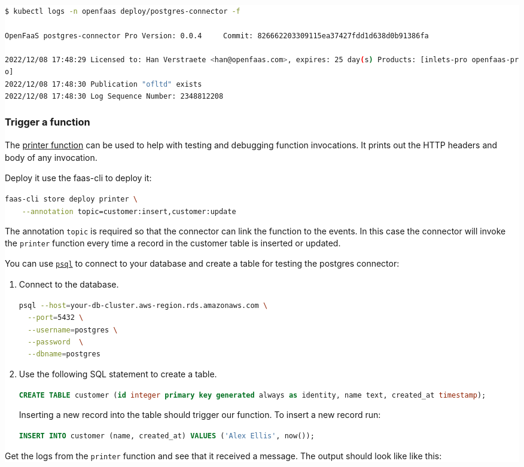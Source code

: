 ```bash
$ kubectl logs -n openfaas deploy/postgres-connector -f 

OpenFaaS postgres-connector Pro Version: 0.0.4     Commit: 826662203309115ea37427fdd1d638d0b91386fa

2022/12/08 17:48:29 Licensed to: Han Verstraete <han@openfaas.com>, expires: 25 day(s) Products: [inlets-pro openfaas-pro]
2022/12/08 17:48:30 Publication "ofltd" exists
2022/12/08 17:48:30 Log Sequence Number: 2348812208
```

### Trigger a function

The [printer function](https://github.com/openfaas/store-functions/blob/master/printer/handler.go) can be used to help with testing and debugging function invocations. It prints out the HTTP headers and body of any invocation.

Deploy it use the faas-cli to deploy it:

```bash
faas-cli store deploy printer \
    --annotation topic=customer:insert,customer:update
```

The annotation `topic` is required so that the connector can link the function to the events. In this case the connector will invoke the `printer` function every time a record in the customer table is inserted or updated.

You can use [`psql`](https://www.postgresql.org/docs/current/app-psql.html) to connect to your database and create a table for testing the postgres connector:

1. Connect to the database.

    ```bash
    psql --host=your-db-cluster.aws-region.rds.amazonaws.com \
      --port=5432 \
      --username=postgres \
      --password  \
      --dbname=postgres
    ```

2. Use the following SQL statement to create a table.

    ```sql
    CREATE TABLE customer (id integer primary key generated always as identity, name text, created_at timestamp);
    ```

    Inserting a new record into the table should trigger our function. To insert a new record run:

    ```sql
    INSERT INTO customer (name, created_at) VALUES ('Alex Ellis', now());
    ```

Get the logs from the `printer` function and see that it received a message. The output should look like like this:
